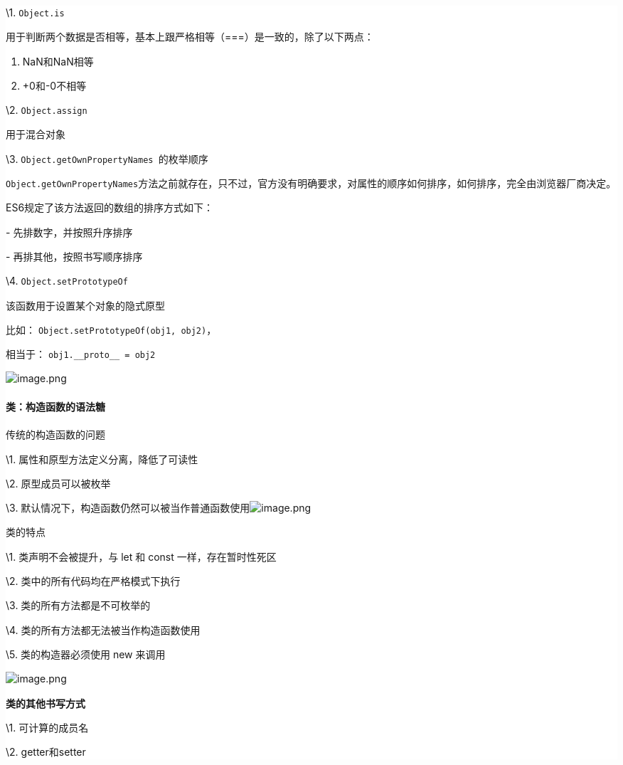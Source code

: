\1. `Object.is`

用于判断两个数据是否相等，基本上跟严格相等（===）是一致的，除了以下两点：

1) NaN和NaN相等

2) +0和-0不相等

\2. `Object.assign`

用于混合对象

\3. `Object.getOwnPropertyNames `的枚举顺序

`Object.getOwnPropertyNames`方法之前就存在，只不过，官方没有明确要求，对属性的顺序如何排序，如何排序，完全由浏览器厂商决定。

ES6规定了该方法返回的数组的排序方式如下：

\- 先排数字，并按照升序排序

\- 再排其他，按照书写顺序排序

\4. `Object.setPrototypeOf`

该函数用于设置某个对象的隐式原型

比如： `Object.setPrototypeOf(obj1, obj2)`，

相当于： `obj1.__proto__ = obj2`

![image.png](https://cdn.nlark.com/yuque/0/2020/png/2951169/1609295343546-a6e51022-44fc-4c8b-abe5-c76720d7192c.png)

#### 类：构造函数的语法糖

传统的构造函数的问题

\1. 属性和原型方法定义分离，降低了可读性

\2. 原型成员可以被枚举

\3. 默认情况下，构造函数仍然可以被当作普通函数使用![image.png](https://cdn.nlark.com/yuque/0/2020/png/2951169/1609295335567-d1b94b4d-971c-4fd2-8ff2-82a9f1308d95.png)

类的特点

\1. 类声明不会被提升，与 let 和 const 一样，存在暂时性死区

\2. 类中的所有代码均在严格模式下执行

\3. 类的所有方法都是不可枚举的

\4. 类的所有方法都无法被当作构造函数使用

\5. 类的构造器必须使用 new 来调用

![image.png](https://cdn.nlark.com/yuque/0/2020/png/2951169/1609295344551-5aa2b1a2-8998-4922-81ca-5e5d98930004.png)

 

**类的其他书写方式**

\1. 可计算的成员名

\2. getter和setter

